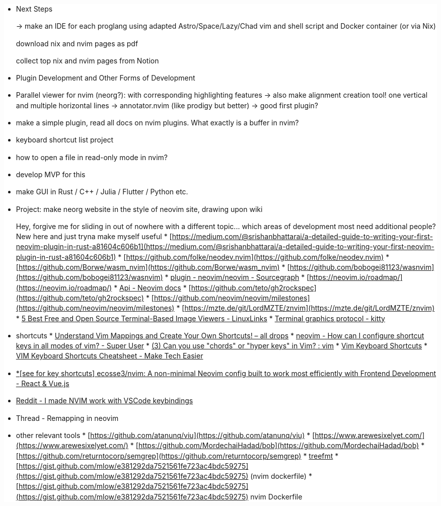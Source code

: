 * Next Steps
    
    → make an IDE for each proglang using adapted Astro/Space/Lazy/Chad vim and shell script and Docker container (or via Nix)
    
    download nix and nvim pages as pdf
    
    collect top nix and nvim pages from Notion
    
* Plugin Development and Other Forms of Development
* Parallel viewer for nvim (neorg?): with corresponding highlighting features → also make alignment creation tool! one vertical and multiple horizontal lines → annotator.nvim (like prodigy but better) → good first plugin?
* make a simple plugin, read all docs on nvim plugins. What exactly is a buffer in nvim?
* keyboard shortcut list project
* how to open a file in read-only mode in nvim?
* develop MVP for this
* make GUI in Rust / C++ / Julia / Flutter / Python etc.
* Project: make neorg website in the style of neovim site, drawing upon wiki
    
    Hey, forgive me for sliding in out of nowhere with a different topic... which areas of development most need additional people? New here and just tryna make myself useful
        * [https://medium.com/@srishanbhattarai/a-detailed-guide-to-writing-your-first-neovim-plugin-in-rust-a81604c606b1](https://medium.com/@srishanbhattarai/a-detailed-guide-to-writing-your-first-neovim-plugin-in-rust-a81604c606b1)
            * [https://github.com/folke/neodev.nvim](https://github.com/folke/neodev.nvim)
            * [https://github.com/Borwe/wasm_nvim](https://github.com/Borwe/wasm_nvim)
            * [https://github.com/bobogei81123/wasnvim](https://github.com/bobogei81123/wasnvim)
            * [plugin - neovim/neovim - Sourcegraph](https://sourcegraph.com/github.com/neovim/neovim/-/tree/runtime/plugin)
            * [https://neovim.io/roadmap/](https://neovim.io/roadmap/)
            * [Api - Neovim docs](https://neovim.io/doc/user/api.html)
            * [https://github.com/teto/gh2rockspec](https://github.com/teto/gh2rockspec)
            * [https://github.com/neovim/neovim/milestones](https://github.com/neovim/neovim/milestones)
            * [https://mzte.de/git/LordMZTE/znvim](https://mzte.de/git/LordMZTE/znvim)
            * [5 Best Free and Open Source Terminal-Based Image Viewers - LinuxLinks](https://www.linuxlinks.com/best-free-open-source-terminal-based-image-viewers/)
            * [Terminal graphics protocol - kitty](https://sw.kovidgoyal.net/kitty/graphics-protocol/)
    
* shortcuts
        * [Understand Vim Mappings and Create Your Own Shortcuts! – all drops](https://alldrops.info/posts/vim-drops/2018-05-15_understand-vim-mappings-and-create-your-own-shortcuts/)     * [neovim - How can I configure shortcut keys in all modes of vim? - Super User](https://superuser.com/questions/1702308/how-can-i-configure-shortcut-keys-in-all-modes-of-vim)     * [(3) Can you use "chords" or "hyper keys" in Vim? : vim](https://www.reddit.com/r/vim/comments/iqumac/can_you_use_chords_or_hyper_keys_in_vim/)
            * [Vim Keyboard Shortcuts](https://scaron.info/blog/vim-keyboard-shortcuts.html)     * [VIM Keyboard Shortcuts Cheatsheet - Make Tech Easier](https://www.maketecheasier.com/cheatsheet/vim-keyboard-shortcuts/)
    
* [*[see for key shortcuts] ecosse3/nvim: A non-minimal Neovim config built to work most efficiently with Frontend Development - React & Vue.js](https://github.com/ecosse3/nvim)
* [Reddit - I made NVIM work with VSCode keybindings](https://www.reddit.com/r/neovim/comments/vuh7ky/i_made_nvim_work_with_vscode_keybindings/) 
* Thread - Remapping <ESC> in neovim
* other relevant tools
        * [https://github.com/atanunq/viu](https://github.com/atanunq/viu)
            * [https://www.arewesixelyet.com/](https://www.arewesixelyet.com/)
            * [https://github.com/MordechaiHadad/bob](https://github.com/MordechaiHadad/bob)
            * [https://github.com/returntocorp/semgrep](https://github.com/returntocorp/semgrep)
            * [treefmt](https://numtide.github.io/treefmt/)
            * [https://gist.github.com/mlow/e381292da7521561fe723ac4bdc59275](https://gist.github.com/mlow/e381292da7521561fe723ac4bdc59275) (nvim dockerfile)
            * [https://gist.github.com/mlow/e381292da7521561fe723ac4bdc59275](https://gist.github.com/mlow/e381292da7521561fe723ac4bdc59275) nvim Dockerfile
    